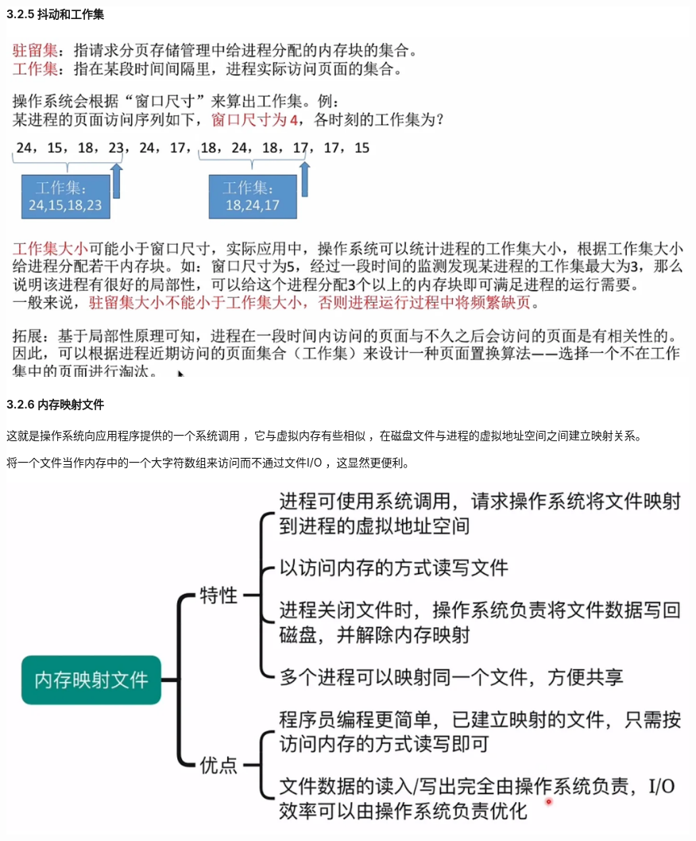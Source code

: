 #### 3.2.5  抖动和工作集

![](./../../public/assets/os/e138c4131a20477485379b4728ae5a92.webp)

#### 3.2.6 内存映射文件

这就是操作系统向应用程序提供的一个系统调用 ，它与虚拟内存有些相似 ，在磁盘文件与进程的虚拟地址空间之间建立映射关系。

将一个文件当作内存中的一个大字符数组来访问而不通过文件I/O ，这显然更便利。

![](./../../public/assets/os/5e0531530b9144e989b0872d69e92963.webp)
